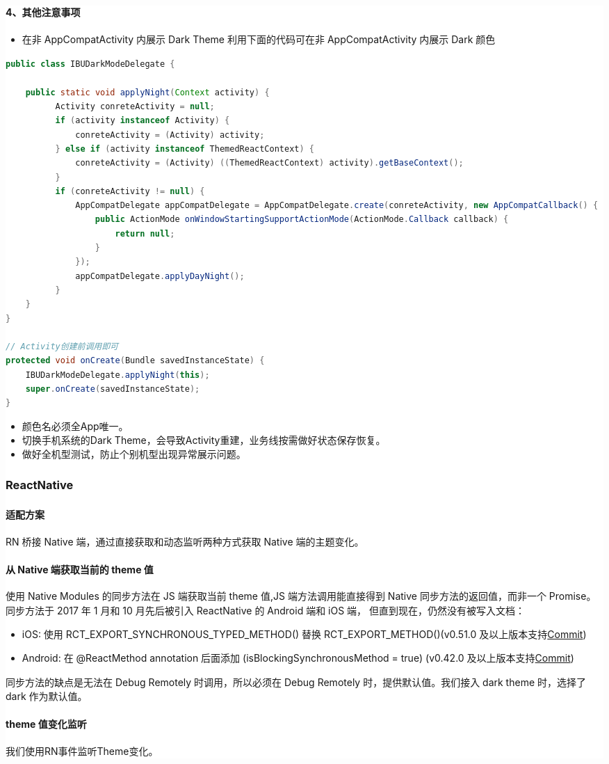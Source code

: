 #### 4、其他注意事项
- 在非 AppCompatActivity 内展示 Dark Theme
  利用下面的代码可在非 AppCompatActivity 内展示 Dark 颜色
  
```java
public class IBUDarkModeDelegate {

    public static void applyNight(Context activity) {
          Activity conreteActivity = null;
          if (activity instanceof Activity) {
              conreteActivity = (Activity) activity;
          } else if (activity instanceof ThemedReactContext) {
              conreteActivity = (Activity) ((ThemedReactContext) activity).getBaseContext();
          }
          if (conreteActivity != null) {
              AppCompatDelegate appCompatDelegate = AppCompatDelegate.create(conreteActivity, new AppCompatCallback() {
                  public ActionMode onWindowStartingSupportActionMode(ActionMode.Callback callback) {
                      return null;
                  }
              });
              appCompatDelegate.applyDayNight();
          }
    }
}

// Activity创建前调用即可 
protected void onCreate(Bundle savedInstanceState) {
    IBUDarkModeDelegate.applyNight(this);
    super.onCreate(savedInstanceState);
}
```

- 颜色名必须全App唯一。
- 切换手机系统的Dark Theme，会导致Activity重建，业务线按需做好状态保存恢复。
- 做好全机型测试，防止个别机型出现异常展示问题。

### ReactNative
#### 适配方案
RN 桥接 Native 端，通过直接获取和动态监听两种方式获取 Native 端的主题变化。
#### 从 Native 端获取当前的 theme 值
使用 Native Modules 的同步方法在 JS 端获取当前 theme 值,JS 端方法调用能直接得到 Native 同步方法的返回值，而非一个 Promise。
同步方法于 2017 年 1 月和 10 月先后被引入 ReactNative 的 Android 端和 iOS 端， 但直到现在，仍然没有被写入文档：

 - iOS: 使用 RCT_EXPORT_SYNCHRONOUS_TYPED_METHOD()  替换  RCT_EXPORT_METHOD()(v0.51.0 及以上版本支持[Commit](https://github.com/facebook/react-native/commit/47bfbbb1d3f2b67c053d31d9ed79ec3c50a127cf))
    
- Android: 在 @ReactMethod annotation 后面添加  (isBlockingSynchronousMethod = true) (v0.42.0 及以上版本支持[Commit](https://github.com/facebook/react-native/commit/59226f022cf985e104a574ee2859e920ff9aa4b6))

同步方法的缺点是无法在 Debug Remotely 时调用，所以必须在 Debug Remotely 时，提供默认值。我们接入 dark theme 时，选择了 dark 作为默认值。
#### theme 值变化监听 
我们使用RN事件监听Theme变化。
